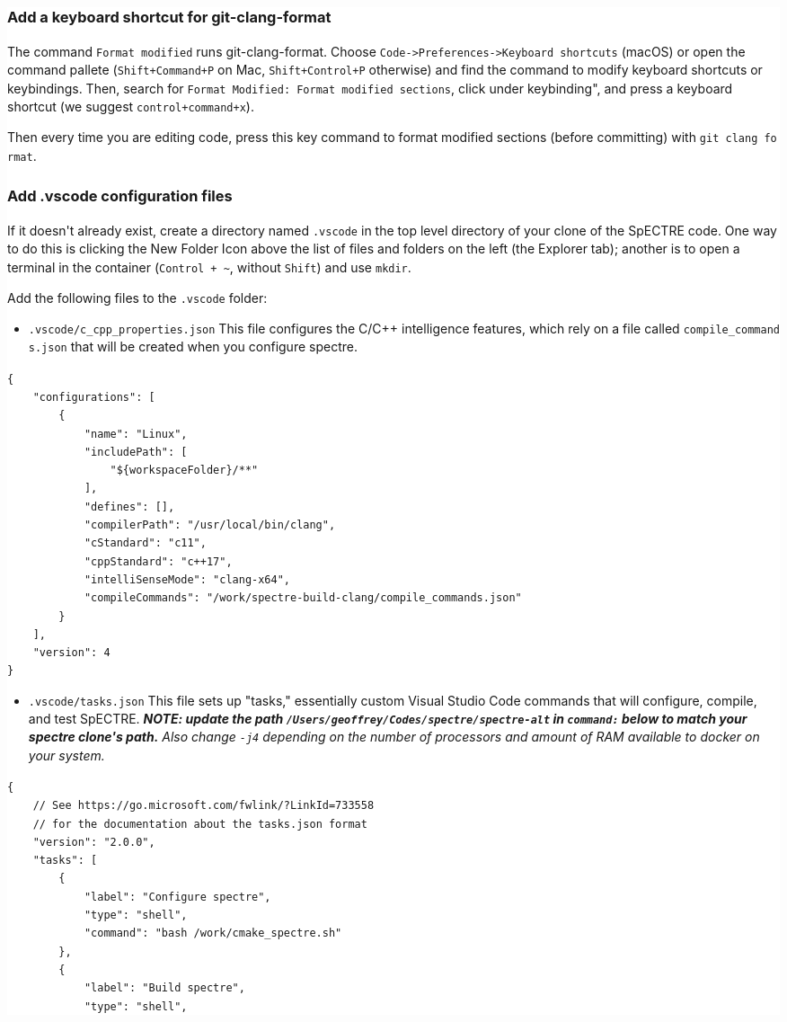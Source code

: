 ### Add a keyboard shortcut for git-clang-format

The command `Format modified` runs git-clang-format. Choose
`Code->Preferences->Keyboard shortcuts` (macOS) or
open the command pallete (`Shift+Command+P` on Mac, `Shift+Control+P`
otherwise) and find the command to modify keyboard shortcuts
or keybindings. Then, search for `Format Modified: Format modified sections`,
click under keybinding", and press a keyboard shortcut
(we suggest `control+command+x`).

Then every time you are editing code, press this key command to format modified
sections (before committing) with `git clang format`.

### Add .vscode configuration files

If it doesn't already exist, create a directory named `.vscode` in the top level
directory of your clone of the SpECTRE code. One way to do this is clicking the
New Folder Icon above the list of files and folders on the left (the Explorer
tab); another is to open a terminal in the container (`Control + ~`, without
`Shift`) and use `mkdir`.

Add the following files to the `.vscode` folder:

* `.vscode/c_cpp_properties.json` This file configures the C/C++
intelligence features, which rely on a file called `compile_commands.json`
that will be created when you configure spectre.
~~~~
{
    "configurations": [
        {
            "name": "Linux",
            "includePath": [
                "${workspaceFolder}/**"
            ],
            "defines": [],
            "compilerPath": "/usr/local/bin/clang",
            "cStandard": "c11",
            "cppStandard": "c++17",
            "intelliSenseMode": "clang-x64",
            "compileCommands": "/work/spectre-build-clang/compile_commands.json"
        }
    ],
    "version": 4
}
~~~~

* `.vscode/tasks.json` This file sets up "tasks," essentially custom Visual
Studio Code commands that will configure, compile, and test SpECTRE.
***NOTE: update the path `/Users/geoffrey/Codes/spectre/spectre-alt` in
`command:` below to match your spectre clone's path.*** *Also change `-j4`
depending on the number of processors and amount of RAM available to
docker on your system.*
~~~~
{
    // See https://go.microsoft.com/fwlink/?LinkId=733558
    // for the documentation about the tasks.json format
    "version": "2.0.0",
    "tasks": [
        {
            "label": "Configure spectre",
            "type": "shell",
            "command": "bash /work/cmake_spectre.sh"
        },
        {
            "label": "Build spectre",
            "type": "shell",
~~~~